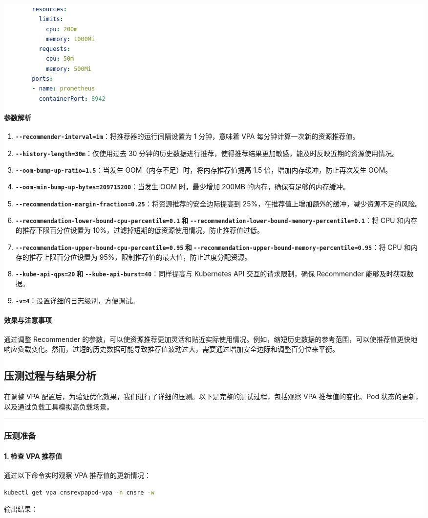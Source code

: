 ```yaml
        resources:
          limits:
            cpu: 200m
            memory: 1000Mi
          requests:
            cpu: 50m
            memory: 500Mi
        ports:
        - name: prometheus
          containerPort: 8942
```

#### 参数解析

1. **`--recommender-interval=1m`**：将推荐器的运行间隔设置为 1 分钟，意味着 VPA 每分钟计算一次新的资源推荐值。

2. **`--history-length=30m`**：仅使用过去 30 分钟的历史数据进行推荐，使得推荐结果更加敏感，能及时反映近期的资源使用情况。

3. **`--oom-bump-up-ratio=1.5`**：当发生 OOM（内存不足）时，将内存推荐值提高 1.5 倍，增加内存缓冲，防止再次发生 OOM。

4. **`--oom-min-bump-up-bytes=209715200`**：当发生 OOM 时，最少增加 200MB 的内存，确保有足够的内存缓冲。

5. **`--recommendation-margin-fraction=0.25`**：将资源推荐的安全边际提高到 25%，在推荐值上增加额外的缓冲，减少资源不足的风险。

6. **`--recommendation-lower-bound-cpu-percentile=0.1` 和 `--recommendation-lower-bound-memory-percentile=0.1`**：将 CPU 和内存的推荐下限百分位设置为 10%，过滤掉短期的低资源使用情况，防止推荐值过低。

7. **`--recommendation-upper-bound-cpu-percentile=0.95` 和 `--recommendation-upper-bound-memory-percentile=0.95`**：将 CPU 和内存的推荐上限百分位设置为 95%，限制推荐值的最大值，防止过度分配资源。

8. **`--kube-api-qps=20` 和 `--kube-api-burst=40`**：同样提高与 Kubernetes API 交互的请求限制，确保 Recommender 能够及时获取数据。

9. **`-v=4`**：设置详细的日志级别，方便调试。

#### 效果与注意事项

通过调整 Recommender 的参数，可以使资源推荐更加灵活和贴近实际使用情况。例如，缩短历史数据的参考范围，可以使推荐值更快地响应负载变化。然而，过短的历史数据可能导致推荐值波动过大，需要通过增加安全边际和调整百分位来平衡。

## 压测过程与结果分析

在调整 VPA 配置后，为验证优化效果，我们进行了详细的压测。以下是完整的测试过程，包括观察 VPA 推荐值的变化、Pod 状态的更新，以及通过负载工具模拟高负载场景。

---

### 压测准备

#### 1. 检查 VPA 推荐值
通过以下命令实时观察 VPA 推荐值的更新情况：

```bash
kubectl get vpa cnsrevpapod-vpa -n cnsre -w
```
输出结果：
